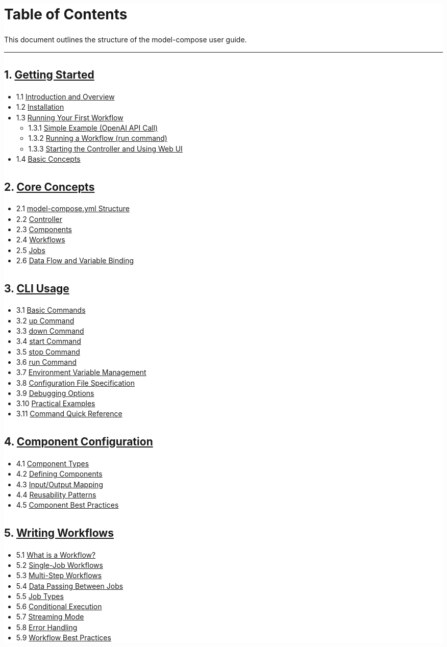 # Table of Contents

This document outlines the structure of the model-compose user guide.

---

## 1. [Getting Started](./01-getting-started.md)
- 1.1 [Introduction and Overview](./01-getting-started.md#11-introduction-and-overview)
- 1.2 [Installation](./01-getting-started.md#12-installation)
- 1.3 [Running Your First Workflow](./01-getting-started.md#13-running-your-first-workflow)
  - 1.3.1 [Simple Example (OpenAI API Call)](./01-getting-started.md#131-simple-example-openai-api-call)
  - 1.3.2 [Running a Workflow (run command)](./01-getting-started.md#132-running-a-workflow-run-command)
  - 1.3.3 [Starting the Controller and Using Web UI](./01-getting-started.md#133-starting-the-controller-and-using-web-ui)
- 1.4 [Basic Concepts](./01-getting-started.md#14-basic-concepts)

## 2. [Core Concepts](./02-core-concepts.md)
- 2.1 [model-compose.yml Structure](./02-core-concepts.md#21-model-composeyml-structure)
- 2.2 [Controller](./02-core-concepts.md#22-controller)
- 2.3 [Components](./02-core-concepts.md#23-components)
- 2.4 [Workflows](./02-core-concepts.md#24-workflows)
- 2.5 [Jobs](./02-core-concepts.md#25-jobs)
- 2.6 [Data Flow and Variable Binding](./02-core-concepts.md#26-data-flow-and-variable-binding)

## 3. [CLI Usage](./03-cli-usage.md)
- 3.1 [Basic Commands](./03-cli-usage.md#31-basic-commands)
- 3.2 [up Command](./03-cli-usage.md#32-up-command)
- 3.3 [down Command](./03-cli-usage.md#33-down-command)
- 3.4 [start Command](./03-cli-usage.md#34-start-command)
- 3.5 [stop Command](./03-cli-usage.md#35-stop-command)
- 3.6 [run Command](./03-cli-usage.md#36-run-command)
- 3.7 [Environment Variable Management](./03-cli-usage.md#37-environment-variable-management)
- 3.8 [Configuration File Specification](./03-cli-usage.md#38-configuration-file-specification)
- 3.9 [Debugging Options](./03-cli-usage.md#39-debugging-options)
- 3.10 [Practical Examples](./03-cli-usage.md#310-practical-examples)
- 3.11 [Command Quick Reference](./03-cli-usage.md#311-command-quick-reference)

## 4. [Component Configuration](./04-component-configuration.md)
- 4.1 [Component Types](./04-component-configuration.md#41-component-types)
- 4.2 [Defining Components](./04-component-configuration.md#42-defining-components)
- 4.3 [Input/Output Mapping](./04-component-configuration.md#43-inputoutput-mapping)
- 4.4 [Reusability Patterns](./04-component-configuration.md#44-reusability-patterns)
- 4.5 [Component Best Practices](./04-component-configuration.md#45-component-best-practices)

## 5. [Writing Workflows](./05-writing-workflows.md)
- 5.1 [What is a Workflow?](./05-writing-workflows.md#51-what-is-a-workflow)
- 5.2 [Single-Job Workflows](./05-writing-workflows.md#52-single-job-workflows)
- 5.3 [Multi-Step Workflows](./05-writing-workflows.md#53-multi-step-workflows)
- 5.4 [Data Passing Between Jobs](./05-writing-workflows.md#54-data-passing-between-jobs)
- 5.5 [Job Types](./05-writing-workflows.md#55-job-types)
- 5.6 [Conditional Execution](./05-writing-workflows.md#56-conditional-execution)
- 5.7 [Streaming Mode](./05-writing-workflows.md#57-streaming-mode)
- 5.8 [Error Handling](./05-writing-workflows.md#58-error-handling)
- 5.9 [Workflow Best Practices](./05-writing-workflows.md#59-workflow-best-practices)
